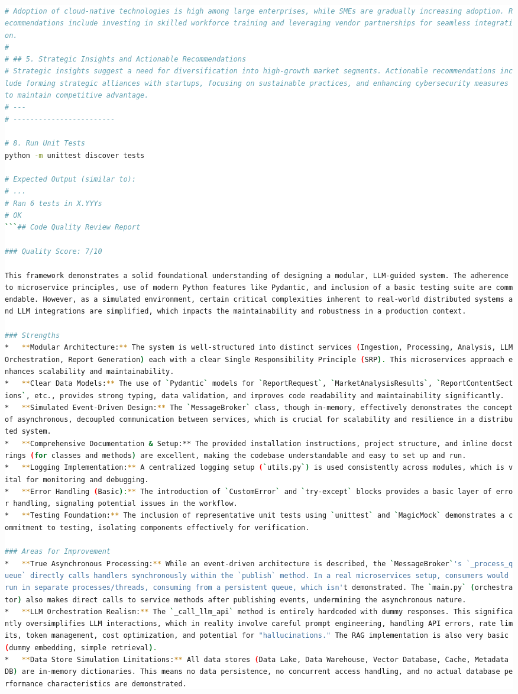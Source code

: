 ```bash
# Adoption of cloud-native technologies is high among large enterprises, while SMEs are gradually increasing adoption. Recommendations include investing in skilled workforce training and leveraging vendor partnerships for seamless integration.
#
# ## 5. Strategic Insights and Actionable Recommendations
# Strategic insights suggest a need for diversification into high-growth market segments. Actionable recommendations include forming strategic alliances with startups, focusing on sustainable practices, and enhancing cybersecurity measures to maintain competitive advantage.
# ---
# ------------------------

# 8. Run Unit Tests
python -m unittest discover tests

# Expected Output (similar to):
# ...
# Ran 6 tests in X.YYYs
# OK
```## Code Quality Review Report

### Quality Score: 7/10

This framework demonstrates a solid foundational understanding of designing a modular, LLM-guided system. The adherence to microservice principles, use of modern Python features like Pydantic, and inclusion of a basic testing suite are commendable. However, as a simulated environment, certain critical complexities inherent to real-world distributed systems and LLM integrations are simplified, which impacts the maintainability and robustness in a production context.

### Strengths
*   **Modular Architecture:** The system is well-structured into distinct services (Ingestion, Processing, Analysis, LLM Orchestration, Report Generation) each with a clear Single Responsibility Principle (SRP). This microservices approach enhances scalability and maintainability.
*   **Clear Data Models:** The use of `Pydantic` models for `ReportRequest`, `MarketAnalysisResults`, `ReportContentSections`, etc., provides strong typing, data validation, and improves code readability and maintainability significantly.
*   **Simulated Event-Driven Design:** The `MessageBroker` class, though in-memory, effectively demonstrates the concept of asynchronous, decoupled communication between services, which is crucial for scalability and resilience in a distributed system.
*   **Comprehensive Documentation & Setup:** The provided installation instructions, project structure, and inline docstrings (for classes and methods) are excellent, making the codebase understandable and easy to set up and run.
*   **Logging Implementation:** A centralized logging setup (`utils.py`) is used consistently across modules, which is vital for monitoring and debugging.
*   **Error Handling (Basic):** The introduction of `CustomError` and `try-except` blocks provides a basic layer of error handling, signaling potential issues in the workflow.
*   **Testing Foundation:** The inclusion of representative unit tests using `unittest` and `MagicMock` demonstrates a commitment to testing, isolating components effectively for verification.

### Areas for Improvement
*   **True Asynchronous Processing:** While an event-driven architecture is described, the `MessageBroker`'s `_process_queue` directly calls handlers synchronously within the `publish` method. In a real microservices setup, consumers would run in separate processes/threads, consuming from a persistent queue, which isn't demonstrated. The `main.py` (orchestrator) also makes direct calls to service methods after publishing events, undermining the asynchronous nature.
*   **LLM Orchestration Realism:** The `_call_llm_api` method is entirely hardcoded with dummy responses. This significantly oversimplifies LLM interactions, which in reality involve careful prompt engineering, handling API errors, rate limits, token management, cost optimization, and potential for "hallucinations." The RAG implementation is also very basic (dummy embedding, simple retrieval).
*   **Data Store Simulation Limitations:** All data stores (Data Lake, Data Warehouse, Vector Database, Cache, Metadata DB) are in-memory dictionaries. This means no data persistence, no concurrent access handling, and no actual database performance characteristics are demonstrated.
```
